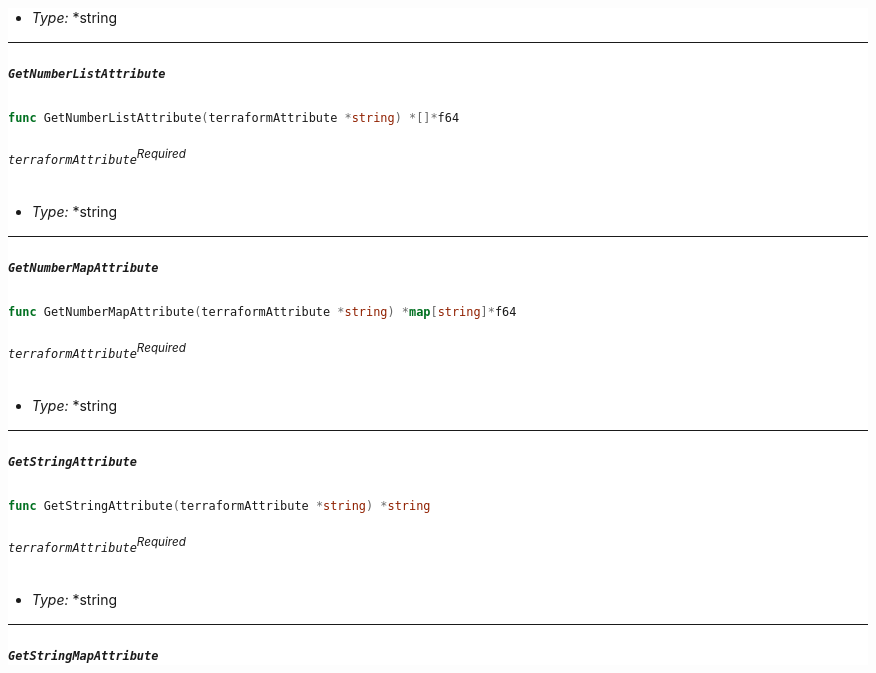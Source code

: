 - *Type:* *string

---

##### `GetNumberListAttribute` <a name="GetNumberListAttribute" id="@cdktf/provider-opentelekomcloud.dataOpentelekomcloudCceNodeV3.DataOpentelekomcloudCceNodeV3.getNumberListAttribute"></a>

```go
func GetNumberListAttribute(terraformAttribute *string) *[]*f64
```

###### `terraformAttribute`<sup>Required</sup> <a name="terraformAttribute" id="@cdktf/provider-opentelekomcloud.dataOpentelekomcloudCceNodeV3.DataOpentelekomcloudCceNodeV3.getNumberListAttribute.parameter.terraformAttribute"></a>

- *Type:* *string

---

##### `GetNumberMapAttribute` <a name="GetNumberMapAttribute" id="@cdktf/provider-opentelekomcloud.dataOpentelekomcloudCceNodeV3.DataOpentelekomcloudCceNodeV3.getNumberMapAttribute"></a>

```go
func GetNumberMapAttribute(terraformAttribute *string) *map[string]*f64
```

###### `terraformAttribute`<sup>Required</sup> <a name="terraformAttribute" id="@cdktf/provider-opentelekomcloud.dataOpentelekomcloudCceNodeV3.DataOpentelekomcloudCceNodeV3.getNumberMapAttribute.parameter.terraformAttribute"></a>

- *Type:* *string

---

##### `GetStringAttribute` <a name="GetStringAttribute" id="@cdktf/provider-opentelekomcloud.dataOpentelekomcloudCceNodeV3.DataOpentelekomcloudCceNodeV3.getStringAttribute"></a>

```go
func GetStringAttribute(terraformAttribute *string) *string
```

###### `terraformAttribute`<sup>Required</sup> <a name="terraformAttribute" id="@cdktf/provider-opentelekomcloud.dataOpentelekomcloudCceNodeV3.DataOpentelekomcloudCceNodeV3.getStringAttribute.parameter.terraformAttribute"></a>

- *Type:* *string

---

##### `GetStringMapAttribute` <a name="GetStringMapAttribute" id="@cdktf/provider-opentelekomcloud.dataOpentelekomcloudCceNodeV3.DataOpentelekomcloudCceNodeV3.getStringMapAttribute"></a>
